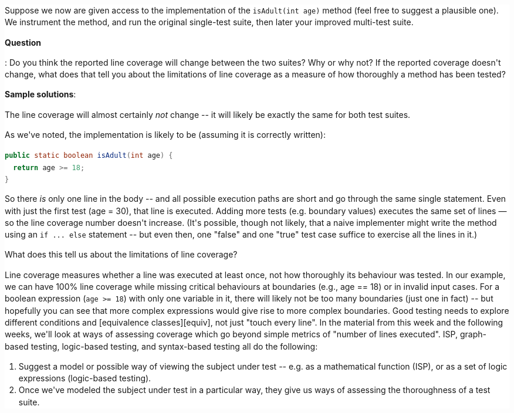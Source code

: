 [instrum]: https://en.wikipedia.org/wiki/Instrumentation_(computer_programming)

Suppose we now are given access to the implementation of the `isAdult(int age)` method
(feel free to suggest a plausible one). We
instrument the method, and run the original single-test suite,
then later your improved multi-test suite.

**Question**

:   Do you think the reported line coverage will change between the two suites? Why or why
    not?
    If the reported coverage doesn't change, what does that tell you about the limitations
    of line coverage as a measure of how thoroughly a method has been tested?



<div class="solutions">

**Sample solutions**:

The line coverage will almost certainly _not_ change --
it will likely be exactly the same for both test suites.

As we've noted, the implementation is likely to be (assuming it is correctly written):

```java
public static boolean isAdult(int age) {
  return age >= 18;
}
```

So there _is_ only one line in the body -- and all possible execution paths are short and
go through the same single statement.
Even with just the first test (age = 30), that line is executed.
Adding more tests (e.g. boundary values) executes the same set of lines — so the line
coverage number doesn't increase. (It's possible, though not likely, that a naive
implementer might write the method using an `if ... else` statement -- but even then,
one "false" and one "true" test case suffice to exercise all the lines in it.)

What does this tell us about the limitations of line coverage?

Line coverage measures whether a line was executed at least once, not how thoroughly its
behaviour was tested.
In our example, we can have 100% line coverage while missing critical behaviours at
boundaries (e.g., age == 18) or in invalid input cases. For a boolean expression (`age >=
18`) with only one variable in it, there will likely not be too many boundaries (just one in
fact) -- but
hopefully you can see that more complex expressions would give rise to more complex
boundaries.
Good testing needs to explore different conditions and [equivalence classes][equiv], not just "touch
every line". In the material from this week and the following weeks, we'll look at ways of
assessing coverage which go beyond simple metrics of "number of lines executed". ISP,
graph-based testing, logic-based testing, and syntax-based testing all do the following:

1. Suggest a model or possible way of viewing the subject under test -- e.g. as a mathematical
   function (ISP), or as a set of logic expressions (logic-based testing).
2. Once we've modeled the subject under test in a particular way, they give us ways of assessing
   the thoroughness of a test suite.


[^test-cases]: As a reminder -- when being asked to come up with *test cases*, you just
[equiv]: https://en.wikipedia.org/wiki/Equivalence_partitioning
[^unicode]: In actuality, Java `char`s are 2 bytes in size and can
[unicode]: https://en.wikipedia.org/wiki/Unicode
[jchar]: https://docs.oracle.com/javase/8/docs/api/java/lang/Character.html 
[unicode16]: https://www.unicode.org/versions/Unicode16.0.0/
[stack-type]: https://en.wikipedia.org/wiki/Stack_(abstract_data_type)